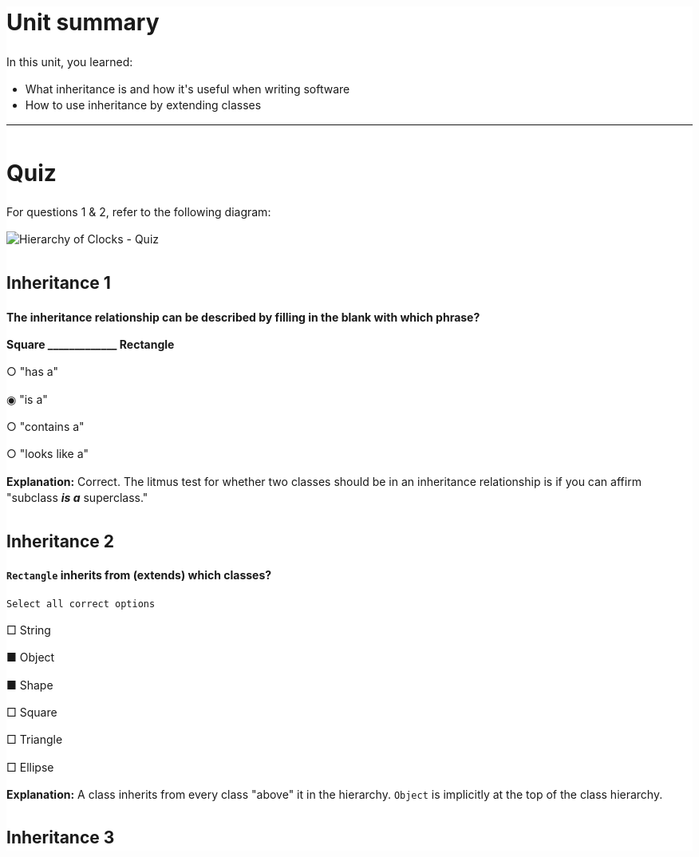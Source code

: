 
# Unit summary

In this unit, you learned:

-   What inheritance is and how it's useful when writing software
-   How to use inheritance by extending classes

---

# Quiz

For questions 1 & 2, refer to the following diagram:

![Hierarchy of Clocks - Quiz](https://user-images.githubusercontent.com/94882786/164745681-ef855b7d-f012-41e4-a554-f7185d954757.png)

## **Inheritance 1**

**The inheritance relationship can be described by filling in the blank with which phrase?**

**Square _____________ Rectangle**

○ "has a"

◉ "is a"

○ "contains a"

○ "looks like a"

**Explanation:** Correct. The litmus test for whether two classes should be in an inheritance relationship is if you can affirm "subclass **_is a_** superclass."


## **Inheritance 2**

**`Rectangle` inherits from (extends) which classes?**

	Select all correct options

□ String

■ Object

■ Shape

□ Square

□ Triangle

□ Ellipse

**Explanation:** A class inherits from every class "above" it in the hierarchy. `Object` is implicitly at the top of the class hierarchy.


## **Inheritance 3**
